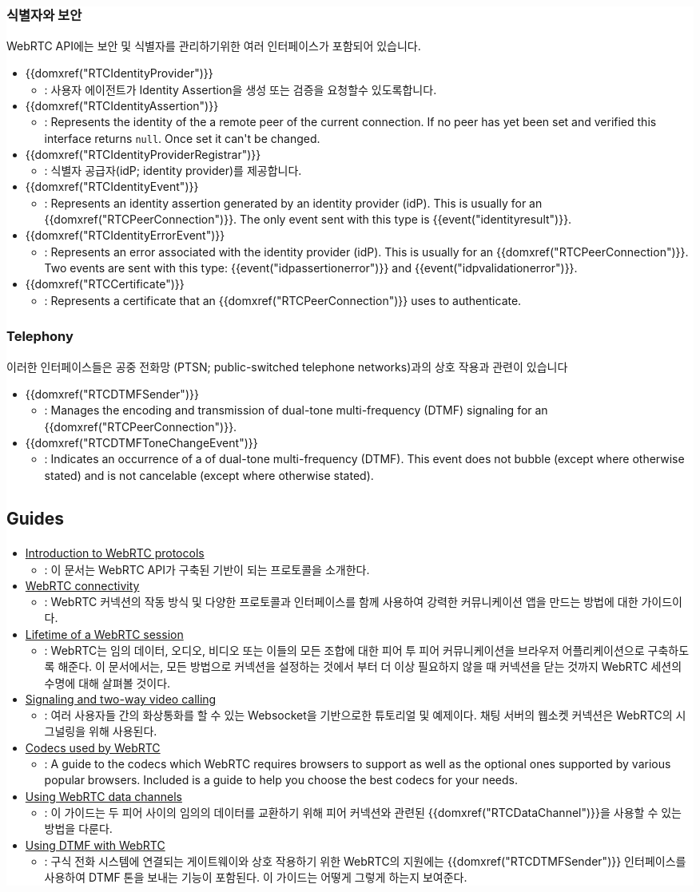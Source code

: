 ### 식별자와 보안

WebRTC API에는 보안 및 식별자를 관리하기위한 여러 인터페이스가 포함되어 있습니다.

- {{domxref("RTCIdentityProvider")}}
  - : 사용자 에이전트가 Identity Assertion을 생성 또는 검증을 요청할수 있도록합니다.
- {{domxref("RTCIdentityAssertion")}}
  - : Represents the identity of the a remote peer of the current connection. If no peer has yet been set and verified this interface returns `null`. Once set it can't be changed.
- {{domxref("RTCIdentityProviderRegistrar")}}
  - : 식별자 공급자(idP; identity provider)를 제공합니다.
- {{domxref("RTCIdentityEvent")}}
  - : Represents an identity assertion generated by an identity provider (idP). This is usually for an {{domxref("RTCPeerConnection")}}. The only event sent with this type is {{event("identityresult")}}.
- {{domxref("RTCIdentityErrorEvent")}}
  - : Represents an error associated with the identity provider (idP). This is usually for an {{domxref("RTCPeerConnection")}}. Two events are sent with this type: {{event("idpassertionerror")}} and {{event("idpvalidationerror")}}.
- {{domxref("RTCCertificate")}}
  - : Represents a certificate that an {{domxref("RTCPeerConnection")}} uses to authenticate.

### Telephony

이러한 인터페이스들은 공중 전화망 (PTSN; public-switched telephone networks)과의 상호 작용과 관련이 있습니다

- {{domxref("RTCDTMFSender")}}
  - : Manages the encoding and transmission of dual-tone multi-frequency (DTMF) signaling for an {{domxref("RTCPeerConnection")}}.
- {{domxref("RTCDTMFToneChangeEvent")}}
  - : Indicates an occurrence of a of dual-tone multi-frequency (DTMF). This event does not bubble (except where otherwise stated) and is not cancelable (except where otherwise stated).

## Guides

- [Introduction to WebRTC protocols](/ko/docs/Web/API/WebRTC_API/Protocols)
  - : 이 문서는 WebRTC API가 구축된 기반이 되는 프로토콜을 소개한다.
- [WebRTC connectivity](/ko/docs/Web/API/WebRTC_API/Connectivity)
  - : WebRTC 커넥션의 작동 방식 및 다양한 프로토콜과 인터페이스를 함께 사용하여 강력한 커뮤니케이션 앱을 만드는 방법에 대한 가이드이다.
- [Lifetime of a WebRTC session](/ko/docs/Web/API/WebRTC_API/Session_lifetime)
  - : WebRTC는 임의 데이터, 오디오, 비디오 또는 이들의 모든 조합에 대한 피어 투 피어 커뮤니케이션을 브라우저 어플리케이션으로 구축하도록 해준다. 이 문서에서는, 모든 방법으로 커넥션을 설정하는 것에서 부터 더 이상 필요하지 않을 때 커넥션을 닫는 것까지 WebRTC 세션의 수명에 대해 살펴볼 것이다.
- [Signaling and two-way video calling](/ko/docs/Web/API/WebRTC_API/Signaling_and_video_calling)
  - : 여러 사용자들 간의 화상통화를 할 수 있는 Websocket을 기반으로한 튜토리얼 및 예제이다. 채팅 서버의 웹소켓 커넥션은 WebRTC의 시그널링을 위해 사용된다.
- [Codecs used by WebRTC](/ko/docs/Web/Media/Formats/WebRTC_codecs)
  - : A guide to the codecs which WebRTC requires browsers to support as well as the optional ones supported by various popular browsers. Included is a guide to help you choose the best codecs for your needs.
- [Using WebRTC data channels](/ko/docs/Web/API/WebRTC_API/Using_data_channels)
  - : 이 가이드는 두 피어 사이의 임의의 데이터를 교환하기 위해 피어 커넥션와 관련된 {{domxref("RTCDataChannel")}}을 사용할 수 있는 방법을 다룬다.
- [Using DTMF with WebRTC](/ko/docs/Web/API/WebRTC_API/Using_DTMF)
  - : 구식 전화 시스템에 연결되는 게이트웨이와 상호 작용하기 위한 WebRTC의 지원에는 {{domxref("RTCDTMFSender")}} 인터페이스를 사용하여 DTMF 톤을 보내는 기능이 포함된다. 이 가이드는 어떻게 그렇게 하는지 보여준다.
